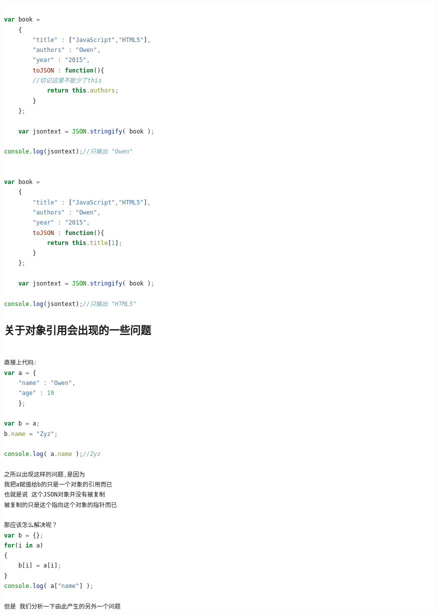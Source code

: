 
```javascript

var book = 
	{
		"title" : ["JavaScript","HTML5"],
		"authors" : "Owen",
		"year" : "2015",
		toJSON : function(){
		//切记这里不能少了this
			return this.authors;
		}
	};

	var jsontext = JSON.stringify( book );

console.log(jsontext);//只输出 "Owen"


var book = 
	{
		"title" : ["JavaScript","HTML5"],
		"authors" : "Owen",
		"year" : "2015",
		toJSON : function(){
			return this.title[1];
		}
	};

	var jsontext = JSON.stringify( book );

console.log(jsontext);//只输出 "HTML5"

```

## 关于对象引用会出现的一些问题


```javascript

直接上代码:
var a = {
	"name" : "Owen",
	"age" : 19
	};

var b = a;
b.name = "Zyz";

console.log( a.name );//Zyz

之所以出现这样的问题,是因为
我把a赋值给b的只是一个对象的引用而已
也就是说 这个JSON对象并没有被复制
被复制的只是这个指向这个对象的指针而已

那应该怎么解决呢？
var b = {};
for(i in a)
{
	b[i] = a[i];
}
console.log( a["name"] );

但是 我们分析一下由此产生的另外一个问题
```